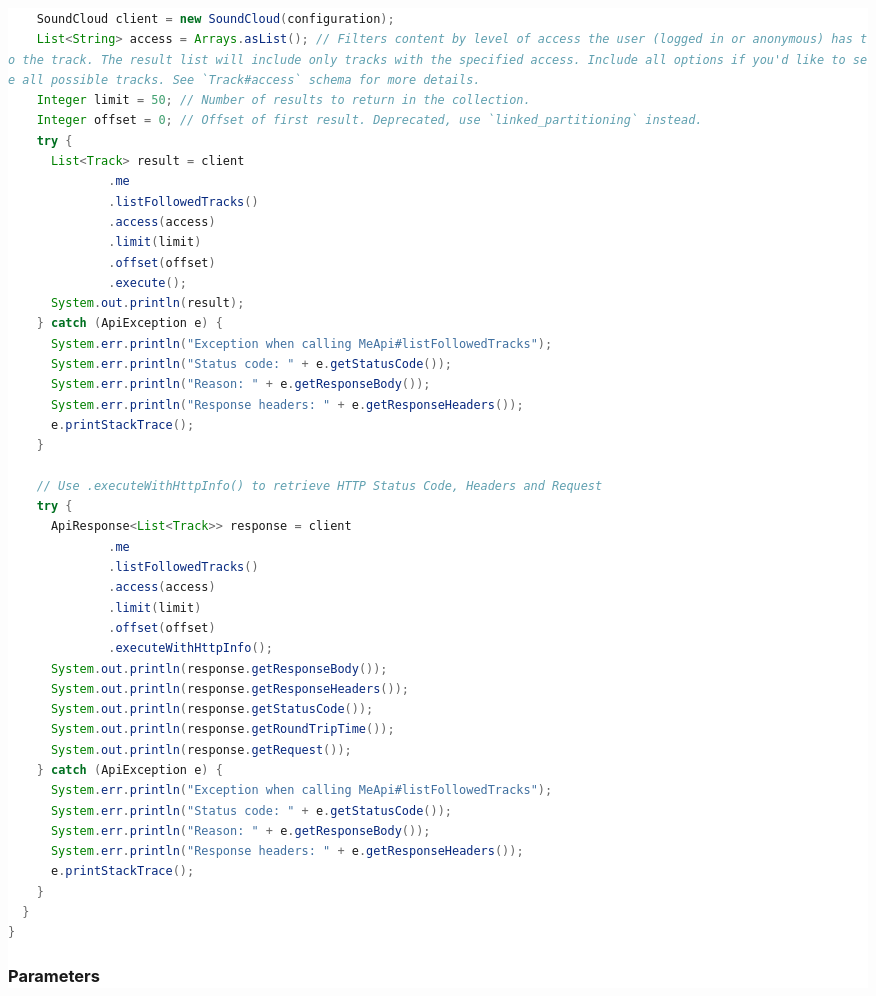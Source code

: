 ```java
    SoundCloud client = new SoundCloud(configuration);
    List<String> access = Arrays.asList(); // Filters content by level of access the user (logged in or anonymous) has to the track. The result list will include only tracks with the specified access. Include all options if you'd like to see all possible tracks. See `Track#access` schema for more details. 
    Integer limit = 50; // Number of results to return in the collection.
    Integer offset = 0; // Offset of first result. Deprecated, use `linked_partitioning` instead.
    try {
      List<Track> result = client
              .me
              .listFollowedTracks()
              .access(access)
              .limit(limit)
              .offset(offset)
              .execute();
      System.out.println(result);
    } catch (ApiException e) {
      System.err.println("Exception when calling MeApi#listFollowedTracks");
      System.err.println("Status code: " + e.getStatusCode());
      System.err.println("Reason: " + e.getResponseBody());
      System.err.println("Response headers: " + e.getResponseHeaders());
      e.printStackTrace();
    }

    // Use .executeWithHttpInfo() to retrieve HTTP Status Code, Headers and Request
    try {
      ApiResponse<List<Track>> response = client
              .me
              .listFollowedTracks()
              .access(access)
              .limit(limit)
              .offset(offset)
              .executeWithHttpInfo();
      System.out.println(response.getResponseBody());
      System.out.println(response.getResponseHeaders());
      System.out.println(response.getStatusCode());
      System.out.println(response.getRoundTripTime());
      System.out.println(response.getRequest());
    } catch (ApiException e) {
      System.err.println("Exception when calling MeApi#listFollowedTracks");
      System.err.println("Status code: " + e.getStatusCode());
      System.err.println("Reason: " + e.getResponseBody());
      System.err.println("Response headers: " + e.getResponseHeaders());
      e.printStackTrace();
    }
  }
}

```

### Parameters
